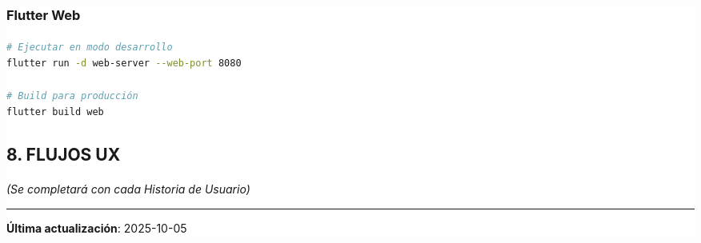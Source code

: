 ### Flutter Web
```bash
# Ejecutar en modo desarrollo
flutter run -d web-server --web-port 8080

# Build para producción
flutter build web
```

## 8. FLUJOS UX

_(Se completará con cada Historia de Usuario)_

---

**Última actualización**: 2025-10-05

